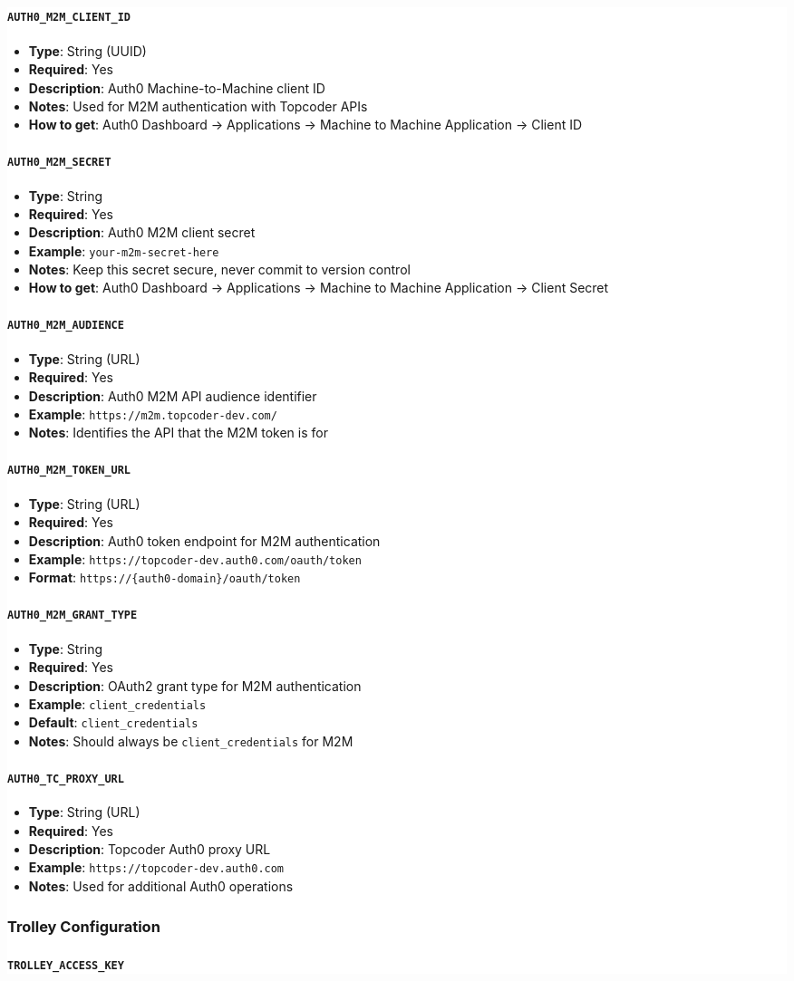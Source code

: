 #### `AUTH0_M2M_CLIENT_ID`

- **Type**: String (UUID)
- **Required**: Yes
- **Description**: Auth0 Machine-to-Machine client ID
- **Notes**: Used for M2M authentication with Topcoder APIs
- **How to get**: Auth0 Dashboard → Applications → Machine to Machine Application → Client ID

#### `AUTH0_M2M_SECRET`

- **Type**: String
- **Required**: Yes
- **Description**: Auth0 M2M client secret
- **Example**: `your-m2m-secret-here`
- **Notes**: Keep this secret secure, never commit to version control
- **How to get**: Auth0 Dashboard → Applications → Machine to Machine Application → Client Secret

#### `AUTH0_M2M_AUDIENCE`

- **Type**: String (URL)
- **Required**: Yes
- **Description**: Auth0 M2M API audience identifier
- **Example**: `https://m2m.topcoder-dev.com/`
- **Notes**: Identifies the API that the M2M token is for

#### `AUTH0_M2M_TOKEN_URL`

- **Type**: String (URL)
- **Required**: Yes
- **Description**: Auth0 token endpoint for M2M authentication
- **Example**: `https://topcoder-dev.auth0.com/oauth/token`
- **Format**: `https://{auth0-domain}/oauth/token`

#### `AUTH0_M2M_GRANT_TYPE`

- **Type**: String
- **Required**: Yes
- **Description**: OAuth2 grant type for M2M authentication
- **Example**: `client_credentials`
- **Default**: `client_credentials`
- **Notes**: Should always be `client_credentials` for M2M

#### `AUTH0_TC_PROXY_URL`

- **Type**: String (URL)
- **Required**: Yes
- **Description**: Topcoder Auth0 proxy URL
- **Example**: `https://topcoder-dev.auth0.com`
- **Notes**: Used for additional Auth0 operations

### Trolley Configuration

#### `TROLLEY_ACCESS_KEY`
